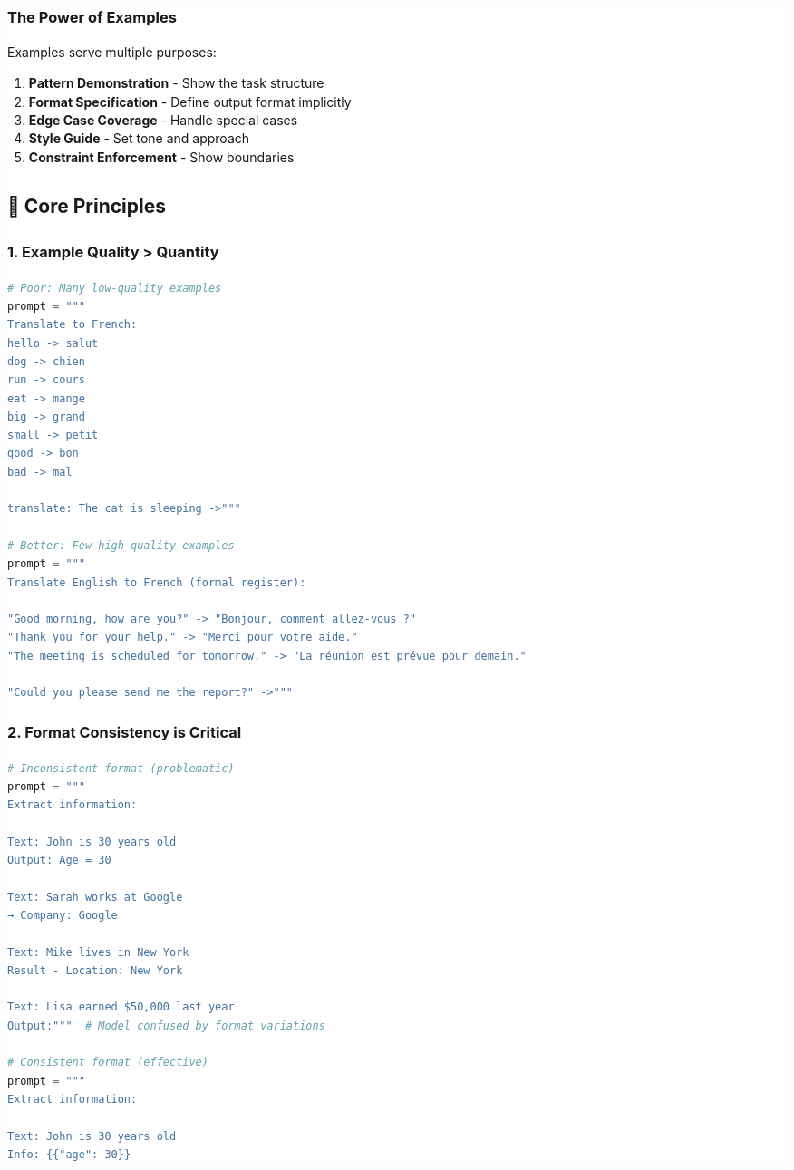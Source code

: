 ### The Power of Examples

Examples serve multiple purposes:
1. **Pattern Demonstration** - Show the task structure
2. **Format Specification** - Define output format implicitly
3. **Edge Case Coverage** - Handle special cases
4. **Style Guide** - Set tone and approach
5. **Constraint Enforcement** - Show boundaries

## 🔬 Core Principles

### 1. Example Quality > Quantity

```python
# Poor: Many low-quality examples
prompt = """
Translate to French:
hello -> salut
dog -> chien
run -> cours
eat -> mange
big -> grand
small -> petit
good -> bon
bad -> mal

translate: The cat is sleeping ->"""

# Better: Few high-quality examples
prompt = """
Translate English to French (formal register):

"Good morning, how are you?" -> "Bonjour, comment allez-vous ?"
"Thank you for your help." -> "Merci pour votre aide."
"The meeting is scheduled for tomorrow." -> "La réunion est prévue pour demain."

"Could you please send me the report?" ->"""
```

### 2. Format Consistency is Critical

```python
# Inconsistent format (problematic)
prompt = """
Extract information:

Text: John is 30 years old
Output: Age = 30

Text: Sarah works at Google
→ Company: Google

Text: Mike lives in New York
Result - Location: New York

Text: Lisa earned $50,000 last year
Output:"""  # Model confused by format variations

# Consistent format (effective)
prompt = """
Extract information:

Text: John is 30 years old
Info: {{"age": 30}}
```